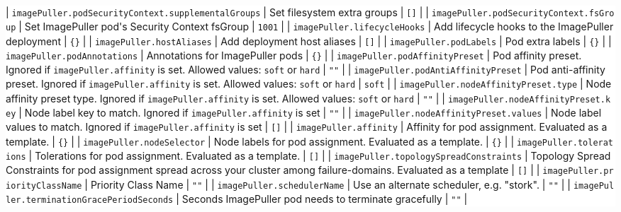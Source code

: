 | `imagePuller.podSecurityContext.supplementalGroups`             | Set filesystem extra groups                                                                                                                                                                                                               | `[]`             |
| `imagePuller.podSecurityContext.fsGroup`                        | Set ImagePuller pod's Security Context fsGroup                                                                                                                                                                                            | `1001`           |
| `imagePuller.lifecycleHooks`                                    | Add lifecycle hooks to the ImagePuller deployment                                                                                                                                                                                         | `{}`             |
| `imagePuller.hostAliases`                                       | Add deployment host aliases                                                                                                                                                                                                               | `[]`             |
| `imagePuller.podLabels`                                         | Pod extra labels                                                                                                                                                                                                                          | `{}`             |
| `imagePuller.podAnnotations`                                    | Annotations for ImagePuller pods                                                                                                                                                                                                          | `{}`             |
| `imagePuller.podAffinityPreset`                                 | Pod affinity preset. Ignored if `imagePuller.affinity` is set. Allowed values: `soft` or `hard`                                                                                                                                           | `""`             |
| `imagePuller.podAntiAffinityPreset`                             | Pod anti-affinity preset. Ignored if `imagePuller.affinity` is set. Allowed values: `soft` or `hard`                                                                                                                                      | `soft`           |
| `imagePuller.nodeAffinityPreset.type`                           | Node affinity preset type. Ignored if `imagePuller.affinity` is set. Allowed values: `soft` or `hard`                                                                                                                                     | `""`             |
| `imagePuller.nodeAffinityPreset.key`                            | Node label key to match. Ignored if `imagePuller.affinity` is set                                                                                                                                                                         | `""`             |
| `imagePuller.nodeAffinityPreset.values`                         | Node label values to match. Ignored if `imagePuller.affinity` is set                                                                                                                                                                      | `[]`             |
| `imagePuller.affinity`                                          | Affinity for pod assignment. Evaluated as a template.                                                                                                                                                                                     | `{}`             |
| `imagePuller.nodeSelector`                                      | Node labels for pod assignment. Evaluated as a template.                                                                                                                                                                                  | `{}`             |
| `imagePuller.tolerations`                                       | Tolerations for pod assignment. Evaluated as a template.                                                                                                                                                                                  | `[]`             |
| `imagePuller.topologySpreadConstraints`                         | Topology Spread Constraints for pod assignment spread across your cluster among failure-domains. Evaluated as a template                                                                                                                  | `[]`             |
| `imagePuller.priorityClassName`                                 | Priority Class Name                                                                                                                                                                                                                       | `""`             |
| `imagePuller.schedulerName`                                     | Use an alternate scheduler, e.g. "stork".                                                                                                                                                                                                 | `""`             |
| `imagePuller.terminationGracePeriodSeconds`                     | Seconds ImagePuller pod needs to terminate gracefully                                                                                                                                                                                     | `""`             |